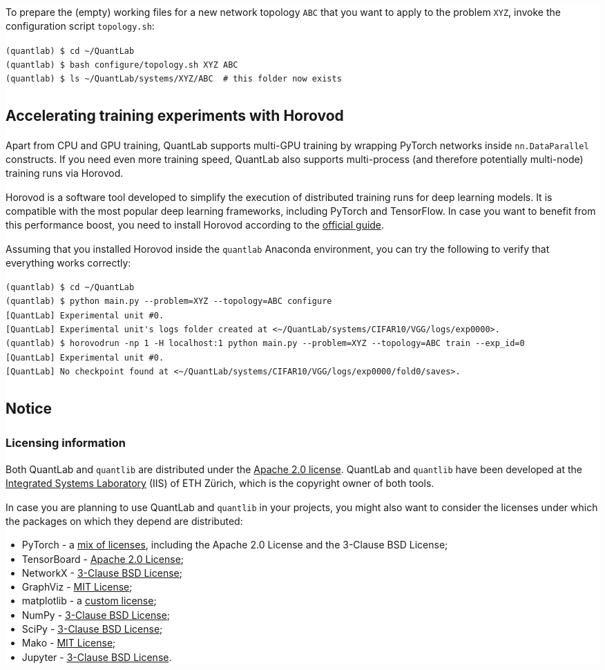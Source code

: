 To prepare the (empty) working files for a new network topology `ABC` that you want to apply to the problem `XYZ`, invoke the configuration script `topology.sh`:
```
(quantlab) $ cd ~/QuantLab
(quantlab) $ bash configure/topology.sh XYZ ABC
(quantlab) $ ls ~/QuantLab/systems/XYZ/ABC  # this folder now exists
```


## Accelerating training experiments with Horovod
Apart from CPU and GPU training, QuantLab supports multi-GPU training by wrapping PyTorch networks inside `nn.DataParallel` constructs.
If you need even more training speed, QuantLab also supports multi-process (and therefore potentially multi-node) training runs via Horovod.

Horovod is a software tool developed to simplify the execution of distributed training runs for deep learning models.
It is compatible with the most popular deep learning frameworks, including PyTorch and TensorFlow.
In case you want to benefit from this performance boost, you need to install Horovod according to the [official guide](https://horovod.readthedocs.io/en/stable/gpus_include.html).

Assuming that you installed Horovod inside the `quantlab` Anaconda environment, you can try the following to verify that everything works correctly:
```
(quantlab) $ cd ~/QuantLab
(quantlab) $ python main.py --problem=XYZ --topology=ABC configure
[QuantLab] Experimental unit #0.
[QuantLab] Experimental unit's logs folder created at <~/QuantLab/systems/CIFAR10/VGG/logs/exp0000>.
(quantlab) $ horovodrun -np 1 -H localhost:1 python main.py --problem=XYZ --topology=ABC train --exp_id=0
[QuantLab] Experimental unit #0.
[QuantLab] No checkpoint found at <~/QuantLab/systems/CIFAR10/VGG/logs/exp0000/fold0/saves>.
```


## Notice

### Licensing information
Both QuantLab and `quantlib` are distributed under the [Apache 2.0 license](https://www.apache.org/licenses/LICENSE-2.0).
QuantLab and `quantlib` have been developed at the [Integrated Systems Laboratory](https://iis.ee.ethz.ch/) (IIS) of ETH Zürich, which is the copyright owner of both tools.

In case you are planning to use QuantLab and `quantlib` in your projects, you might also want to consider the licenses under which the packages on which they depend are distributed:

* PyTorch - a [mix of licenses](https://github.com/pytorch/pytorch/blob/master/NOTICE), including the Apache 2.0 License and the 3-Clause BSD License;
* TensorBoard - [Apache 2.0 License](https://github.com/tensorflow/tensorboard/blob/master/LICENSE);
* NetworkX - [3-Clause BSD License](https://github.com/networkx/networkx/blob/main/LICENSE.txt);
* GraphViz - [MIT License](https://github.com/graphp/graphviz/blob/master/LICENSE);
* matplotlib - a [custom license](https://github.com/matplotlib/matplotlib/blob/master/LICENSE/LICENSE);
* NumPy - [3-Clause BSD License](https://github.com/numpy/numpy/blob/main/LICENSE.txt);
* SciPy - [3-Clause BSD License](https://github.com/scipy/scipy/blob/master/LICENSE.txt);
* Mako - [MIT License](https://github.com/sqlalchemy/mako/blob/master/LICENSE);
* Jupyter - [3-Clause BSD License](https://github.com/jupyter/notebook/blob/master/LICENSE).
